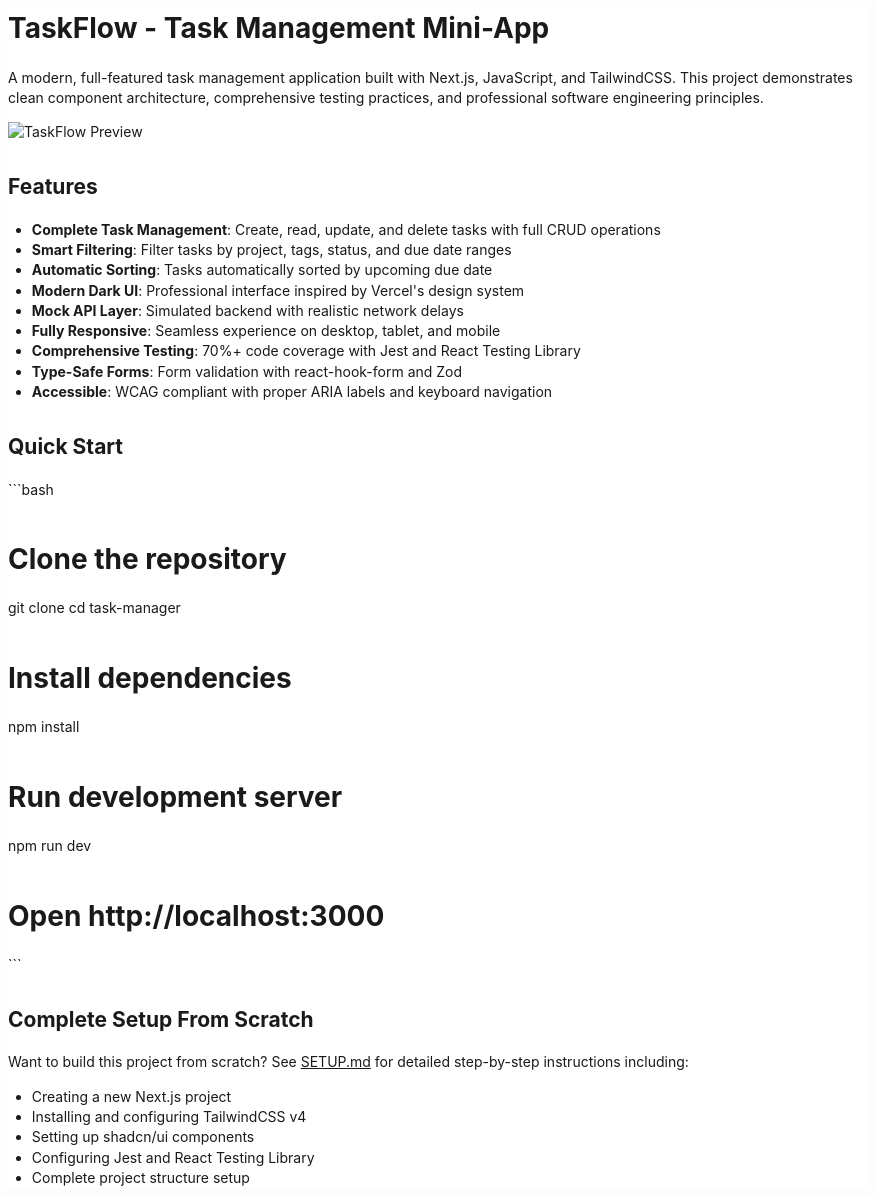 # TaskFlow - Task Management Mini-App

A modern, full-featured task management application built with Next.js, JavaScript, and TailwindCSS. This project demonstrates clean component architecture, comprehensive testing practices, and professional software engineering principles.

![TaskFlow Preview](https://via.placeholder.com/1200x600/18181b/ffffff?text=TaskFlow+Task+Management)

## Features

- **Complete Task Management**: Create, read, update, and delete tasks with full CRUD operations
- **Smart Filtering**: Filter tasks by project, tags, status, and due date ranges
- **Automatic Sorting**: Tasks automatically sorted by upcoming due date
- **Modern Dark UI**: Professional interface inspired by Vercel's design system
- **Mock API Layer**: Simulated backend with realistic network delays
- **Fully Responsive**: Seamless experience on desktop, tablet, and mobile
- **Comprehensive Testing**: 70%+ code coverage with Jest and React Testing Library
- **Type-Safe Forms**: Form validation with react-hook-form and Zod
- **Accessible**: WCAG compliant with proper ARIA labels and keyboard navigation

## Quick Start

\`\`\`bash

# Clone the repository

git clone <repository-url>
cd task-manager

# Install dependencies

npm install

# Run development server

npm run dev

# Open http://localhost:3000

\`\`\`

## Complete Setup From Scratch

Want to build this project from scratch? See [SETUP.md](./SETUP.md) for detailed step-by-step instructions including:

- Creating a new Next.js project
- Installing and configuring TailwindCSS v4
- Setting up shadcn/ui components
- Configuring Jest and React Testing Library
- Complete project structure setup
